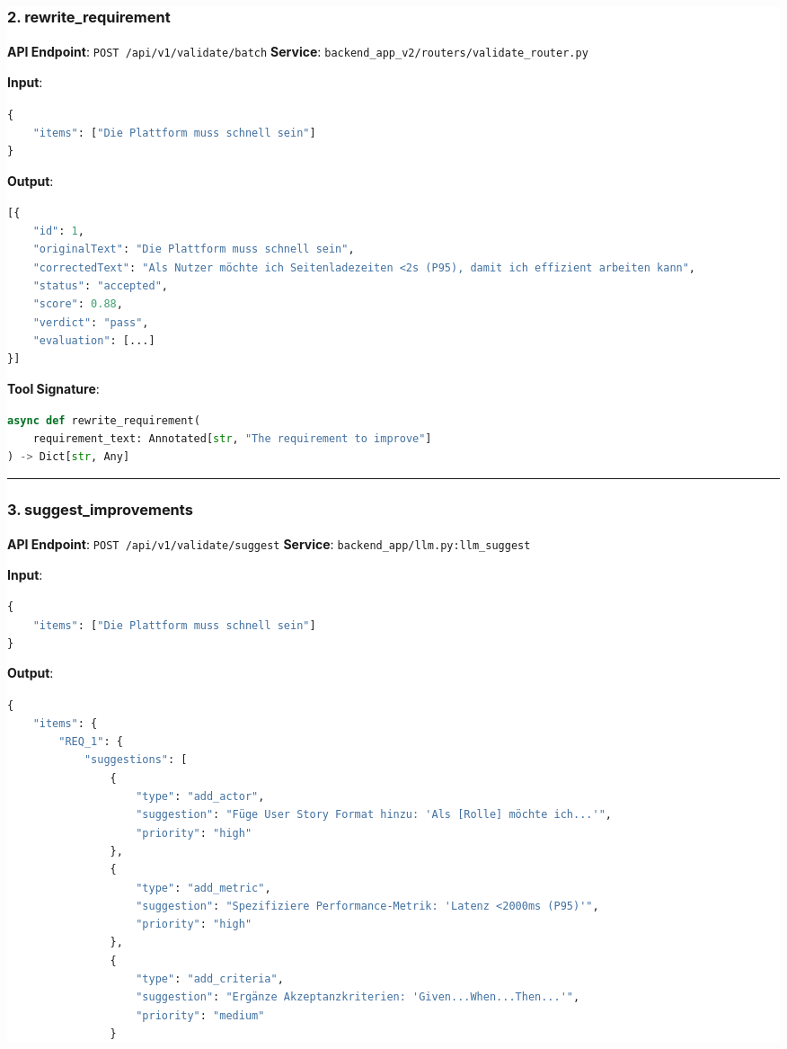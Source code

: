 ### **2. rewrite_requirement**

**API Endpoint**: `POST /api/v1/validate/batch`
**Service**: `backend_app_v2/routers/validate_router.py`

**Input**:
```python
{
    "items": ["Die Plattform muss schnell sein"]
}
```

**Output**:
```python
[{
    "id": 1,
    "originalText": "Die Plattform muss schnell sein",
    "correctedText": "Als Nutzer möchte ich Seitenladezeiten <2s (P95), damit ich effizient arbeiten kann",
    "status": "accepted",
    "score": 0.88,
    "verdict": "pass",
    "evaluation": [...]
}]
```

**Tool Signature**:
```python
async def rewrite_requirement(
    requirement_text: Annotated[str, "The requirement to improve"]
) -> Dict[str, Any]
```

---

### **3. suggest_improvements**

**API Endpoint**: `POST /api/v1/validate/suggest`
**Service**: `backend_app/llm.py:llm_suggest`

**Input**:
```python
{
    "items": ["Die Plattform muss schnell sein"]
}
```

**Output**:
```python
{
    "items": {
        "REQ_1": {
            "suggestions": [
                {
                    "type": "add_actor",
                    "suggestion": "Füge User Story Format hinzu: 'Als [Rolle] möchte ich...'",
                    "priority": "high"
                },
                {
                    "type": "add_metric",
                    "suggestion": "Spezifiziere Performance-Metrik: 'Latenz <2000ms (P95)'",
                    "priority": "high"
                },
                {
                    "type": "add_criteria",
                    "suggestion": "Ergänze Akzeptanzkriterien: 'Given...When...Then...'",
                    "priority": "medium"
                }
```